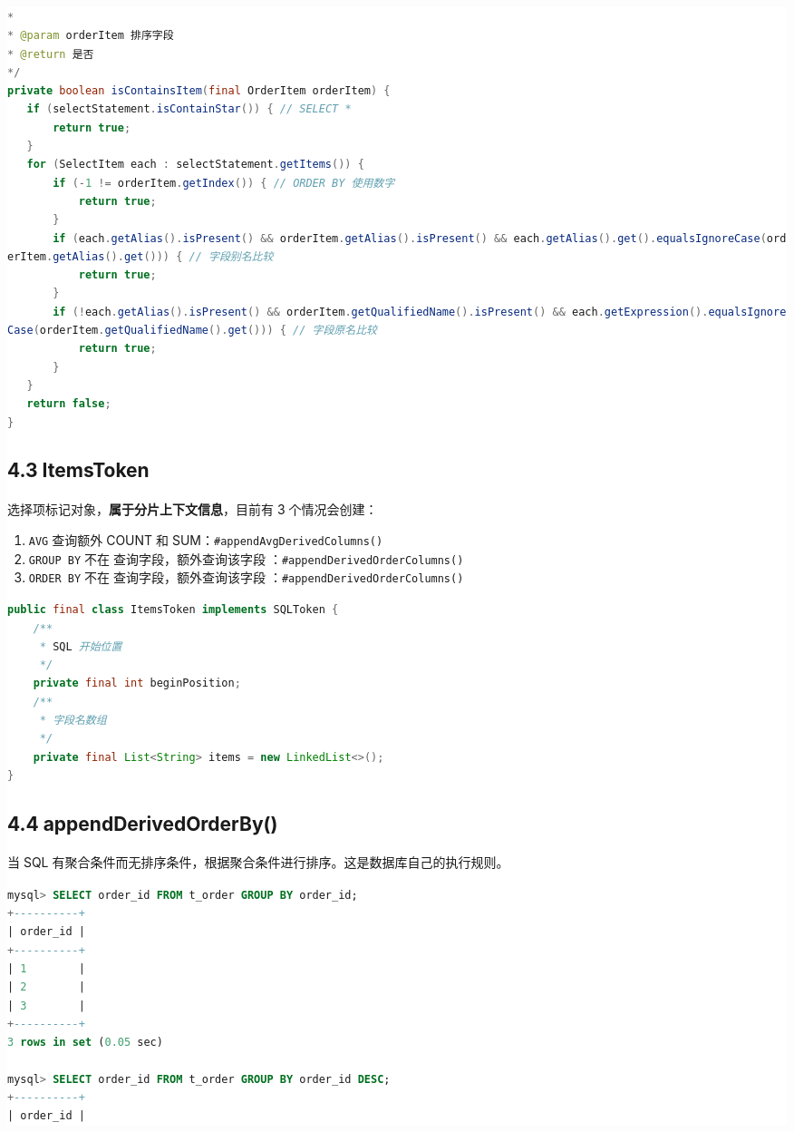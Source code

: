 ```Java
*
* @param orderItem 排序字段
* @return 是否
*/
private boolean isContainsItem(final OrderItem orderItem) {
   if (selectStatement.isContainStar()) { // SELECT *
       return true;
   }
   for (SelectItem each : selectStatement.getItems()) {
       if (-1 != orderItem.getIndex()) { // ORDER BY 使用数字
           return true;
       }
       if (each.getAlias().isPresent() && orderItem.getAlias().isPresent() && each.getAlias().get().equalsIgnoreCase(orderItem.getAlias().get())) { // 字段别名比较
           return true;
       }
       if (!each.getAlias().isPresent() && orderItem.getQualifiedName().isPresent() && each.getExpression().equalsIgnoreCase(orderItem.getQualifiedName().get())) { // 字段原名比较
           return true;
       }
   }
   return false;
}
```

## 4.3 ItemsToken

选择项标记对象，**属于分片上下文信息**，目前有 3 个情况会创建：

1. `AVG` 查询额外 COUNT 和 SUM：`#appendAvgDerivedColumns()`
2. `GROUP BY` 不在 查询字段，额外查询该字段 ：`#appendDerivedOrderColumns()`
3. `ORDER BY` 不在 查询字段，额外查询该字段 ：`#appendDerivedOrderColumns()`

```Java
public final class ItemsToken implements SQLToken {
    /**
     * SQL 开始位置
     */
    private final int beginPosition;
    /**
     * 字段名数组
     */
    private final List<String> items = new LinkedList<>();
}
```

## 4.4 appendDerivedOrderBy()

当 SQL 有聚合条件而无排序条件，根据聚合条件进行排序。这是数据库自己的执行规则。

```SQL
mysql> SELECT order_id FROM t_order GROUP BY order_id;
+----------+
| order_id |
+----------+
| 1        |
| 2        |
| 3        |
+----------+
3 rows in set (0.05 sec)

mysql> SELECT order_id FROM t_order GROUP BY order_id DESC;
+----------+
| order_id |
```